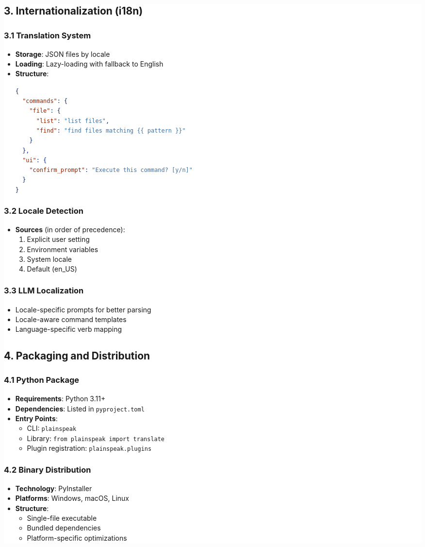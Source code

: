 ## 3. Internationalization (i18n)

### 3.1 Translation System

- **Storage**: JSON files by locale
- **Loading**: Lazy-loading with fallback to English
- **Structure**:
  ```json
  {
    "commands": {
      "file": {
        "list": "list files",
        "find": "find files matching {{ pattern }}"
      }
    },
    "ui": {
      "confirm_prompt": "Execute this command? [y/n]"
    }
  }
  ```

### 3.2 Locale Detection

- **Sources** (in order of precedence):
  1. Explicit user setting
  2. Environment variables
  3. System locale
  4. Default (en_US)

### 3.3 LLM Localization

- Locale-specific prompts for better parsing
- Locale-aware command templates
- Language-specific verb mapping

## 4. Packaging and Distribution

### 4.1 Python Package

- **Requirements**: Python 3.11+
- **Dependencies**: Listed in `pyproject.toml`
- **Entry Points**:
  - CLI: `plainspeak`
  - Library: `from plainspeak import translate`
  - Plugin registration: `plainspeak.plugins`

### 4.2 Binary Distribution

- **Technology**: PyInstaller
- **Platforms**: Windows, macOS, Linux
- **Structure**:
  - Single-file executable
  - Bundled dependencies
  - Platform-specific optimizations
